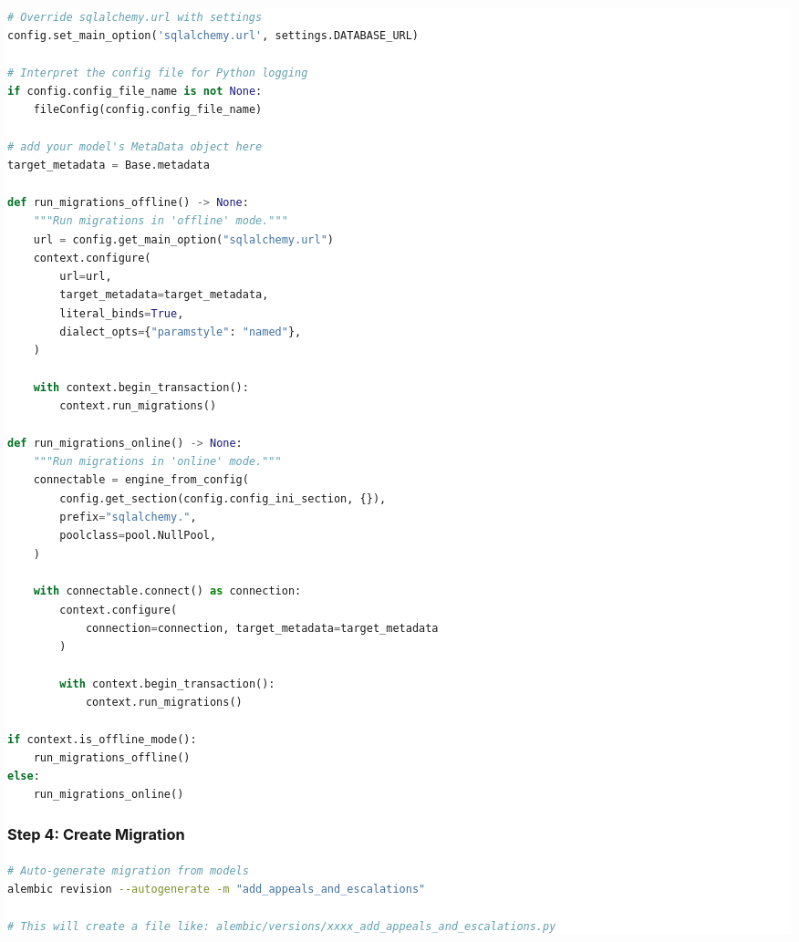 ```python
# Override sqlalchemy.url with settings
config.set_main_option('sqlalchemy.url', settings.DATABASE_URL)

# Interpret the config file for Python logging
if config.config_file_name is not None:
    fileConfig(config.config_file_name)

# add your model's MetaData object here
target_metadata = Base.metadata

def run_migrations_offline() -> None:
    """Run migrations in 'offline' mode."""
    url = config.get_main_option("sqlalchemy.url")
    context.configure(
        url=url,
        target_metadata=target_metadata,
        literal_binds=True,
        dialect_opts={"paramstyle": "named"},
    )

    with context.begin_transaction():
        context.run_migrations()

def run_migrations_online() -> None:
    """Run migrations in 'online' mode."""
    connectable = engine_from_config(
        config.get_section(config.config_ini_section, {}),
        prefix="sqlalchemy.",
        poolclass=pool.NullPool,
    )

    with connectable.connect() as connection:
        context.configure(
            connection=connection, target_metadata=target_metadata
        )

        with context.begin_transaction():
            context.run_migrations()

if context.is_offline_mode():
    run_migrations_offline()
else:
    run_migrations_online()
```

### **Step 4: Create Migration**

```bash
# Auto-generate migration from models
alembic revision --autogenerate -m "add_appeals_and_escalations"

# This will create a file like: alembic/versions/xxxx_add_appeals_and_escalations.py
```
